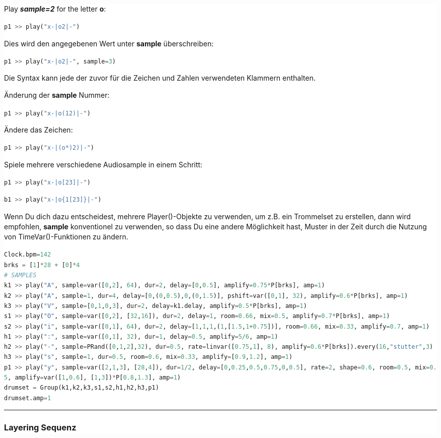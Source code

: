 Play _**sample=2**_ for the letter **o**:
```python
p1 >> play("x-|o2|-")
```

Dies wird den angegebenen Wert unter **sample** überschreiben:
```python
p1 >> play("x-|o2|-", sample=3)
```

Die Syntax kann jede der zuvor für die Zeichen und Zahlen verwendeten Klammern enthalten.

Änderung der **sample** Nummer:
```python
p1 >> play("x-|o(12)|-")
```

Ändere das Zeichen:
```python
p1 >> play("x-|(o*)2)|-")
```

Spiele mehrere verschiedene Audiosample in einem Schritt:
```python
p1 >> play("x-|o[23]|-")
```

```python
b1 >> play("x-|o{1[23]}|-")
```

Wenn Du dich dazu entscheidest, mehrere Player()-Objekte zu verwenden, um z.B. ein Trommelset zu erstellen, dann wird empfohlen, **sample** konventionel zu verwenden, so dass Du eine andere Möglichkeit hast, Muster in der Zeit durch die Nutzung von TimeVar()-Funktionen zu ändern.
```python
Clock.bpm=142
brks = [1]*28 + [0]*4
# SAMPLES
k1 >> play("A", sample=var([0,2], 64), dur=2, delay=[0,0.5], amplify=0.75*P[brks], amp=1)
k2 >> play("A", sample=1, dur=4, delay=[0,(0,0.5),0,(0,1.5)], pshift=var([0,1], 32), amplify=0.6*P[brks], amp=1)
k3 >> play("V", sample=[0,1,0,3], dur=2, delay=k1.delay, amplify=0.5*P[brks], amp=1)
s1 >> play("O", sample=var([0,2], [32,16]), dur=2, delay=1, room=0.66, mix=0.5, amplify=0.7*P[brks], amp=1)
s2 >> play("i", sample=var([0,1], 64), dur=2, delay=[1,1,1,(1,[1.5,1+0.75])], room=0.66, mix=0.33, amplify=0.7, amp=1)
h1 >> play(":", sample=var([0,1], 32), dur=1, delay=0.5, amplify=5/6, amp=1)
h2 >> play("-", sample=PRand([0,1,2],32), dur=0.5, rate=linvar([0.75,1], 8), amplify=0.6*P[brks]).every(16,"stutter",3)
h3 >> play("s", sample=1, dur=0.5, room=0.6, mix=0.33, amplify=[0.9,1.2], amp=1)
p1 >> play("y", sample=var([2,1,3], [28,4]), dur=1/2, delay=[0,0.25,0.5,0.75,0,0.5], rate=2, shape=0.6, room=0.5, mix=0.5, amplify=var([1,0.6], [1,3])*P[0.8,1.3], amp=1)
drumset = Group(k1,k2,k3,s1,s2,h1,h2,h3,p1)
drumset.amp=1
```

---
### Layering Sequenz
